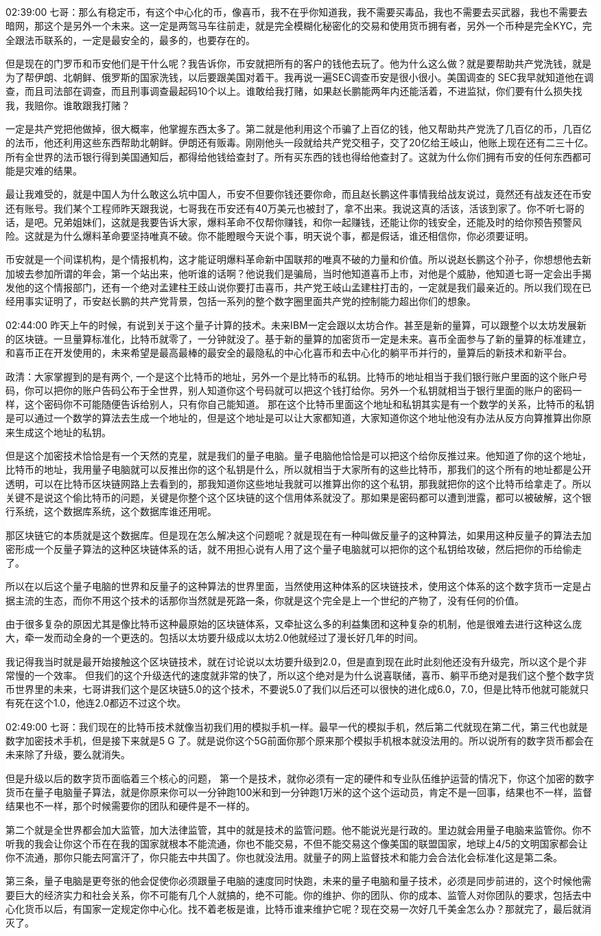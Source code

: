 02:39:00
七哥：那么有稳定币，有这个中心化的币，像喜币，我不在乎你知道我，我不需要买毒品，我也不需要去买武器，我也不需要去暗网，那这个是另外一个未来。这一定是两驾马车往前走，就是完全模糊化秘密化的交易和使用货币拥有者，另外一个币种是完全KYC，完全跟法币联系的，一定是最安全的，最多的，也要存在的。

但是现在的门罗币和币安他们是干什么呢？我告诉你，币安就把所有的客户的钱他去玩了。他为什么这么做？就是要帮助共产党洗钱，就是为了帮伊朗、北朝鲜、俄罗斯的国家洗钱，以后要跟美国对着干。我再说一遍SEC调查币安是很小很小。美国调查的 SEC我早就知道他在调查，而且司法部在调查，而且刑事调查最起码10个以上。谁敢给我打赌，如果赵长鹏能两年内还能活着，不进监狱，你们要有什么损失找我，我赔你。谁敢跟我打赌？

一定是共产党把他做掉，很大概率，他掌握东西太多了。第二就是他利用这个币骗了上百亿的钱，他又帮助共产党洗了几百亿的币，几百亿的法币，他还利用这些东西帮助北朝鲜。伊朗还有贩毒。刚刚他头一段就给共产党交租子，交了20亿给王岐山，他账上现在还有二三十亿。所有全世界的法币银行得到美国通知后，都得给他钱给查封了。所有买东西的钱也得给他查封了。这就为什么你们拥有币安的任何东西都可能是灾难的结果。

最让我难受的，就是中国人为什么敢这么坑中国人，币安不但要你钱还要你命，而且赵长鹏这件事情我给战友说过，竟然还有战友还在币安还有账号。我们某个工程师昨天跟我说，七哥我在币安还有40万美元也被封了，拿不出来。我说这真的活该，活该到家了。你不听七哥的话，是吧。兄弟姐妹们，这就是我要告诉大家，爆料革命不仅帮你赚钱，和你一起赚钱，还能让你的钱安全，还能及时的给你预告预警风险。这就是为什么爆料革命要坚持唯真不破。你不能瞪眼今天说个事，明天说个事，都是假话，谁还相信你，你必须要证明。

币安就是一个间谍机构，是个情报机构，这才能证明爆料革命新中国联邦的唯真不破的力量和价值。所以说赵长鹏这个孙子，你想想他去新加坡去参加所谓的年会，第一个站出来，他听谁的话啊？他说我们是骗局，当时他知道喜币上市，对他是个威胁，他知道七哥一定会出手揭发他的这个情报部门，还有一个绝对孟建柱王歧山说你要打击喜币，共产党王岐山孟建柱打击的，一定就是我们最亲近的。所以我们现在已经用事实证明了，币安赵长鹏的共产党背景，包括一系列的整个数字圈里面共产党的控制能力超出你们的想象。

02:44:00
昨天上午的时候，有说到关于这个量子计算的技术。未来IBM一定会跟以太坊合作。甚至是新的量算，可以跟整个以太坊发展新的区块链。一旦量算标准化，比特币就零了，一分钟就没了。基于新的量算的加密货币一定是未来。喜币全面参与了新的量算的标准建立，和喜币正在开发使用的，未来希望是最高最棒的最安全的最隐私的中心化喜币和去中心化的躺平币并行的，量算后的新技术和新平台。

政清：大家掌握到的是有两个, 一个是这个比特币的地址，另外一个是比特币的私钥。比特币的地址相当于我们银行账户里面的这个账户号码，你可以把你的账户告码公布于全世界，别人知道你这个号码就可以把这个钱打给你。另外一个私钥就相当于银行里面的账户的密码一样，这个密码你不可能随便告诉给别人，只有你自己能知道。
那在这个比特币里面这个地址和私钥其实是有一个数学的关系，比特币的私钥是可以通过一个数学的算法去生成一个地址的，但是这个地址是可以让大家都知道，大家知道你这个地址他没有办法从反方向算推算出你原来生成这个地址的私钥。

但是这个加密技术恰恰是有一个天然的克星，就是我们的量子电脑。量子电脑他恰恰是可以把这个给你反推过来。他知道了你的这个地址，比特币的地址，我用量子电脑就可以反推出你的这个私钥是什么，所以就相当于大家所有的这些比特币，那我们的这个所有的地址都是公开透明，可以在比特币区块链网路上去看到的，那我知道你这些地址我就可以推算出你的这个私钥，那我就把你的这个比特币给拿走了。所以关键不是说这个偷比特币的问题，关键是你整个这个区块链的这个信用体系就没了。那如果是密码都可以遭到泄露，都可以被破解，这个银行系统，这个数据库系统，这个数据库谁还用呢。

那区块链它的本质就是这个数据库。但是现在怎么解决这个问题呢？就是现在有一种叫做反量子的这种算法，如果用这种反量子的算法去加密形成一个反量子算法的这种区块链体系的话，就不用担心说有人用了这个量子电脑就可以把你的这个私钥给攻破，然后把你的币给偷走了。

所以在以后这个量子电脑的世界和反量子的这种算法的世界里面，当然使用这种体系的区块链技术，使用这个体系的这个数字货币一定是占据主流的生态，而你不用这个技术的话那你当然就是死路一条，你就是这个完全是上一个世纪的产物了，没有任何的价值。

由于很多复杂的原因尤其是像比特币这种最原始的区块链体系，又牵扯这么多的利益集团和这种复杂的机制，他是很难去进行这种这么庞大，牵一发而动全身的一个更迭的。包括以太坊要升级成以太坊2.0他就经过了漫长好几年的时间。

我记得我当时就是最开始接触这个区块链技术，就在讨论说以太坊要升级到2.0，但是直到现在此时此刻他还没有升级完，所以这个是个非常慢的一个效率。
但我们的这个升级迭代的速度就非常的快了，所以这个绝对是为什么说喜联储，喜币、躺平币绝对是我们这个整个数字货币世界里的未来，七哥讲我们这个是区块链5.0的这个技术，不要说5.0了我们以后还可以很快的进化成6.0，7.0，但是比特币他就可能就只有死在这个1.0，他连2.0都迈不过这个坎。

02:49:00
七哥：我们现在的比特币技术就像当初我们用的模拟手机一样。最早一代的模拟手机，然后第二代就现在第二代，第三代也就是数字加密技术手机，但是接下来就是5 G 了。就是说你这个5G前面你那个原来那个模拟手机根本就没法用的。所以说所有的数字货币都会在未来除了升级，要么就消失。

但是升级以后的数字货币面临着三个核心的问题，
第一个是技术，就你必须有一定的硬件和专业队伍维护运营的情况下，你这个加密的数字货币在量子电脑量子算法，就是你原来你可以一分钟跑100米和到一分钟跑1万米的这个这个运动员，肯定不是一回事，结果也不一样，监督结果也不一样，那个时候需要你的团队和硬件是不一样的。

第二个就是全世界都会加大监管，加大法律监管，其中的就是技术的监管问题。他不能说光是行政的。里边就会用量子电脑来监管你。你不听我的我会让你这个币在在我的国家就根本不能流通，你也不能交易，不但不能交易这个像美国的联盟国家，地球上4/5的文明国家都会让你不流通，那你只能去阿富汗了，你只能去中共国了。你也就没法用。就量子的网上监督技术和能力会合法化会标准化这是第二条。

第三条，量子电脑是更夸张的他会促使你必须跟量子电脑的速度同时快跑，未来的量子电脑和量子技术，必须是同步前进的，这个时候他需要巨大的经济实力和社会关系，你不可能有几个人就搞的，绝不可能。你的维护、你的团队、你的成本、监管人对你团队的要求，包括去中心化货币以后，有国家一定规定你中心化。找不着老板是谁，比特币谁来维护它呢？现在交易一次好几千美金怎么办？那就完了，最后就消灭了。
